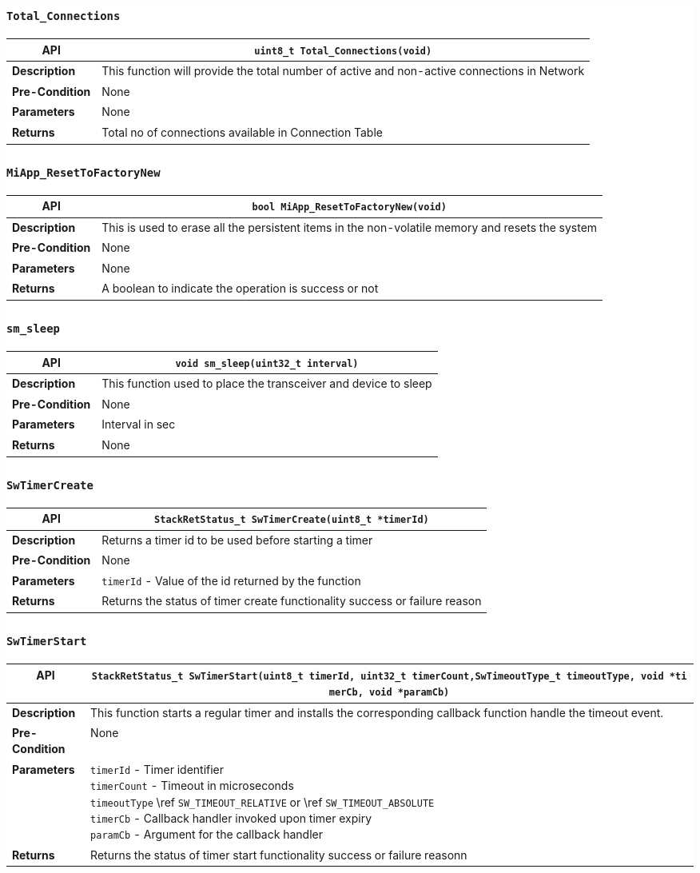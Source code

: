 ### `Total_Connections`

| API | `uint8_t Total_Connections(void)` |
| --- | --- |
| **Description** |This function will provide the total number of active and non-active connections in Network |
| **Pre-Condition** | None |
| **Parameters** | None |
| **Returns** | Total no of connections available in Connection Table |

### `MiApp_ResetToFactoryNew`

| API | `bool MiApp_ResetToFactoryNew(void)` |
| --- | --- |
| **Description** | This is used to erase all the persistent items in the non-volatile memory and resets the system |
| **Pre-Condition** | None |
| **Parameters** | None |
| **Returns** | A boolean to indicate the operation is success or not |

### `sm_sleep`

| API | `void sm_sleep(uint32_t interval)` |
| --- | --- |
| **Description** | This function used to place the transceiver and device to sleep |
| **Pre-Condition** | None |
| **Parameters** | Interval in sec |
| **Returns** | None |

### `SwTimerCreate`

| API | `StackRetStatus_t SwTimerCreate(uint8_t *timerId)` |
| --- | --- |
| **Description** | Returns a timer id to be used before starting a timer |
| **Pre-Condition** | None |
| **Parameters** | `timerId` - Value of the id returned by the function |
| **Returns** | Returns the status of timer create functionality success or failure reason |

### `SwTimerStart`

| API | `StackRetStatus_t SwTimerStart(uint8_t timerId, uint32_t timerCount,SwTimeoutType_t timeoutType, void *timerCb, void *paramCb)` |
| --- | --- |
| **Description** | This function starts a regular timer and installs the corresponding callback function handle the timeout event. |
| **Pre-Condition** | None |
| **Parameters** | `timerId` - Timer identifier</br>`timerCount` - Timeout in microseconds</br>`timeoutType` \ref `SW_TIMEOUT_RELATIVE` or \ref `SW_TIMEOUT_ABSOLUTE`</br>`timerCb` - Callback handler invoked upon timer expiry</br>`paramCb` - Argument for the callback handler |
| **Returns** | Returns the status of timer start functionality success or failure reasonn |
